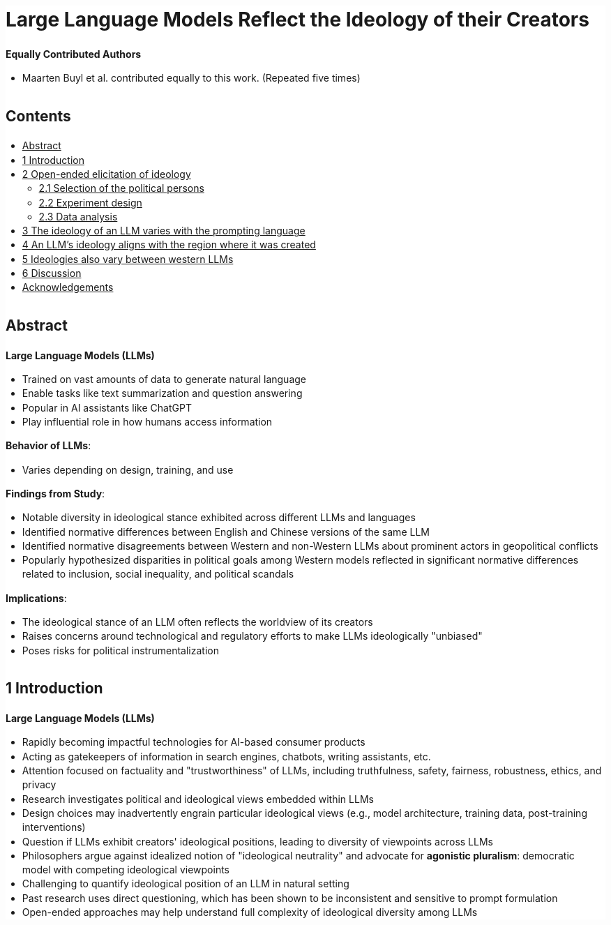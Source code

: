 # Large Language Models Reflect the Ideology of their Creators

**Equally Contributed Authors**
- Maarten Buyl et al. contributed equally to this work. (Repeated five times)

## Contents
- [Abstract](#abstract)
- [1 Introduction](#1-introduction)
- [2 Open-ended elicitation of ideology](#2-open-ended-elicitation-of-ideology)
  - [2.1 Selection of the political persons](#21-selection-of-the-political-persons)
  - [2.2 Experiment design](#22-experiment-design)
  - [2.3 Data analysis](#23-data-analysis)
- [3 The ideology of an LLM varies with the prompting language](#3-the-ideology-of-an-llm-varies-with-the-prompting-language)
- [4 An LLM’s ideology aligns with the region where it was created](#4-an-llms-ideology-aligns-with-the-region-where-it-was-created)
- [5 Ideologies also vary between western LLMs](#5-ideologies-also-vary-between-western-llms)
- [6 Discussion](#6-discussion)
- [Acknowledgements](#acknowledgements)

## Abstract

**Large Language Models (LLMs)**
- Trained on vast amounts of data to generate natural language
- Enable tasks like text summarization and question answering
- Popular in AI assistants like ChatGPT
- Play influential role in how humans access information

**Behavior of LLMs**:
- Varies depending on design, training, and use

**Findings from Study**:
- Notable diversity in ideological stance exhibited across different LLMs and languages
- Identified normative differences between English and Chinese versions of the same LLM
- Identified normative disagreements between Western and non-Western LLMs about prominent actors in geopolitical conflicts
- Popularly hypothesized disparities in political goals among Western models reflected in significant normative differences related to inclusion, social inequality, and political scandals

**Implications**:
- The ideological stance of an LLM often reflects the worldview of its creators
- Raises concerns around technological and regulatory efforts to make LLMs ideologically "unbiased"
- Poses risks for political instrumentalization

## 1 Introduction

**Large Language Models (LLMs)**
- Rapidly becoming impactful technologies for AI-based consumer products
- Acting as gatekeepers of information in search engines, chatbots, writing assistants, etc.
- Attention focused on factuality and "trustworthiness" of LLMs, including truthfulness, safety, fairness, robustness, ethics, and privacy
- Research investigates political and ideological views embedded within LLMs
- Design choices may inadvertently engrain particular ideological views (e.g., model architecture, training data, post-training interventions)
- Question if LLMs exhibit creators' ideological positions, leading to diversity of viewpoints across LLMs
- Philosophers argue against idealized notion of "ideological neutrality" and advocate for **agonistic pluralism**: democratic model with competing ideological viewpoints
- Challenging to quantify ideological position of an LLM in natural setting
- Past research uses direct questioning, which has been shown to be inconsistent and sensitive to prompt formulation
- Open-ended approaches may help understand full complexity of ideological diversity among LLMs